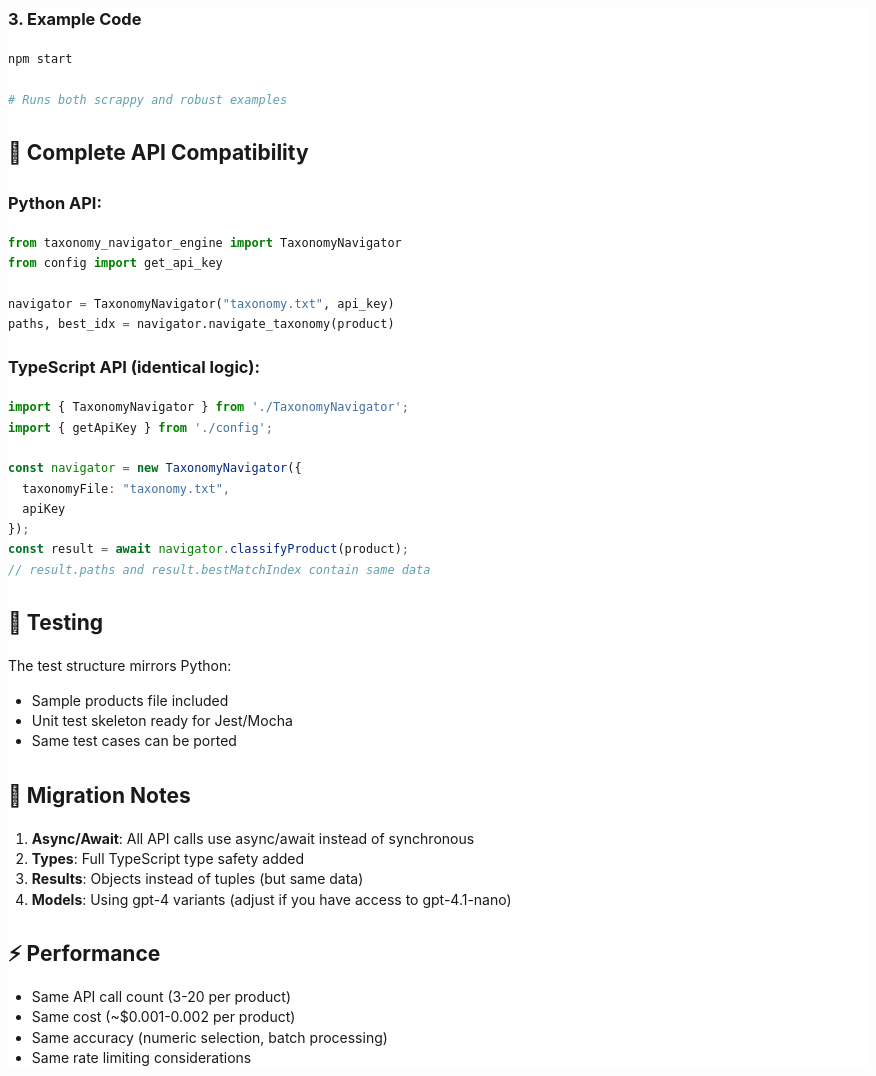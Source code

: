 ### 3. Example Code
```bash
npm start

# Runs both scrappy and robust examples
```

## 💯 Complete API Compatibility

### Python API:
```python
from taxonomy_navigator_engine import TaxonomyNavigator
from config import get_api_key

navigator = TaxonomyNavigator("taxonomy.txt", api_key)
paths, best_idx = navigator.navigate_taxonomy(product)
```

### TypeScript API (identical logic):
```typescript
import { TaxonomyNavigator } from './TaxonomyNavigator';
import { getApiKey } from './config';

const navigator = new TaxonomyNavigator({ 
  taxonomyFile: "taxonomy.txt", 
  apiKey 
});
const result = await navigator.classifyProduct(product);
// result.paths and result.bestMatchIndex contain same data
```

## 🧪 Testing

The test structure mirrors Python:
- Sample products file included
- Unit test skeleton ready for Jest/Mocha
- Same test cases can be ported

## 🔄 Migration Notes

1. **Async/Await**: All API calls use async/await instead of synchronous
2. **Types**: Full TypeScript type safety added
3. **Results**: Objects instead of tuples (but same data)
4. **Models**: Using gpt-4 variants (adjust if you have access to gpt-4.1-nano)

## ⚡ Performance

- Same API call count (3-20 per product)
- Same cost (~$0.001-0.002 per product)
- Same accuracy (numeric selection, batch processing)
- Same rate limiting considerations
